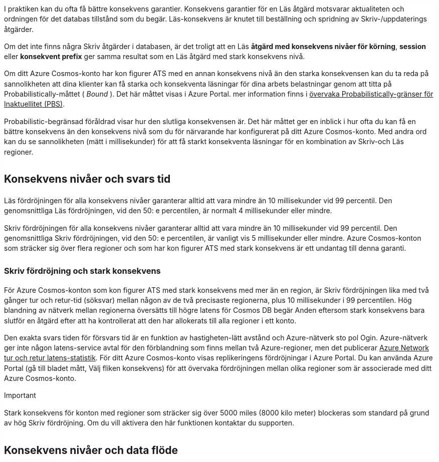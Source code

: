 I praktiken kan du ofta få bättre konsekvens garantier. Konsekvens garantier för en Läs åtgärd motsvarar aktualiteten och ordningen för det databas tillstånd som du begär. Läs-konsekvens är knutet till beställning och spridning av Skriv-/uppdaterings åtgärder.  

Om det inte finns några Skriv åtgärder i databasen, är det troligt att en Läs **åtgärd med konsekvens nivåer för körning**, **session** eller **konsekvent prefix** ger samma resultat som en Läs åtgärd med stark konsekvens nivå.

Om ditt Azure Cosmos-konto har kon figurer ATS med en annan konsekvens nivå än den starka konsekvensen kan du ta reda på sannolikheten att dina klienter kan få starka och konsekventa läsningar för dina arbets belastningar genom att titta på Probabilistically-måttet ( *Bound* ). Det här måttet visas i Azure Portal. mer information finns i [övervaka Probabilistically-gränser för Inaktuellitet (PBS)](how-to-manage-consistency.md#monitor-probabilistically-bounded-staleness-pbs-metric).

Probabilistic-begränsad föråldrad visar hur den slutliga konsekvensen är. Det här måttet ger en inblick i hur ofta du kan få en bättre konsekvens än den konsekvens nivå som du för närvarande har konfigurerat på ditt Azure Cosmos-konto. Med andra ord kan du se sannolikheten (mätt i millisekunder) för att få starkt konsekventa läsningar för en kombination av Skriv-och Läs regioner.

## <a name="consistency-levels-and-latency"></a>Konsekvens nivåer och svars tid

Läs fördröjningen för alla konsekvens nivåer garanterar alltid att vara mindre än 10 millisekunder vid 99 percentil. Den genomsnittliga Läs fördröjningen, vid den 50: e percentilen, är normalt 4 millisekunder eller mindre.

Skriv fördröjningen för alla konsekvens nivåer garanterar alltid att vara mindre än 10 millisekunder vid 99 percentil. Den genomsnittliga Skriv fördröjningen, vid den 50: e percentilen, är vanligt vis 5 millisekunder eller mindre. Azure Cosmos-konton som sträcker sig över flera regioner och som har kon figurer ATS med stark konsekvens är ett undantag till denna garanti.

### <a name="write-latency-and-strong-consistency"></a>Skriv fördröjning och stark konsekvens

För Azure Cosmos-konton som kon figurer ATS med stark konsekvens med mer än en region, är Skriv fördröjningen lika med två gånger tur och retur-tid (söksvar) mellan någon av de två precisaste regionerna, plus 10 millisekunder i 99 percentilen. Hög blandning av nätverk mellan regionerna översätts till högre latens för Cosmos DB begär Anden eftersom stark konsekvens bara slutför en åtgärd efter att ha kontrollerat att den har allokerats till alla regioner i ett konto.

Den exakta svars tiden för försvars tid är en funktion av hastigheten-lätt avstånd och Azure-nätverk sto pol Ogin. Azure-nätverk ger inte någon latens-service avtal för den förblandning som finns mellan två Azure-regioner, men det publicerar [Azure Network tur och retur latens-statistik](../networking/azure-network-latency.md). För ditt Azure Cosmos-konto visas replikeringens fördröjningar i Azure Portal. Du kan använda Azure Portal (gå till bladet mått, Välj fliken konsekvens) för att övervaka fördröjningen mellan olika regioner som är associerade med ditt Azure Cosmos-konto.

> [!IMPORTANT]
> Stark konsekvens för konton med regioner som sträcker sig över 5000 miles (8000 kilo meter) blockeras som standard på grund av hög Skriv fördröjning. Om du vill aktivera den här funktionen kontaktar du supporten.

## <a name="consistency-levels-and-throughput"></a>Konsekvens nivåer och data flöde
